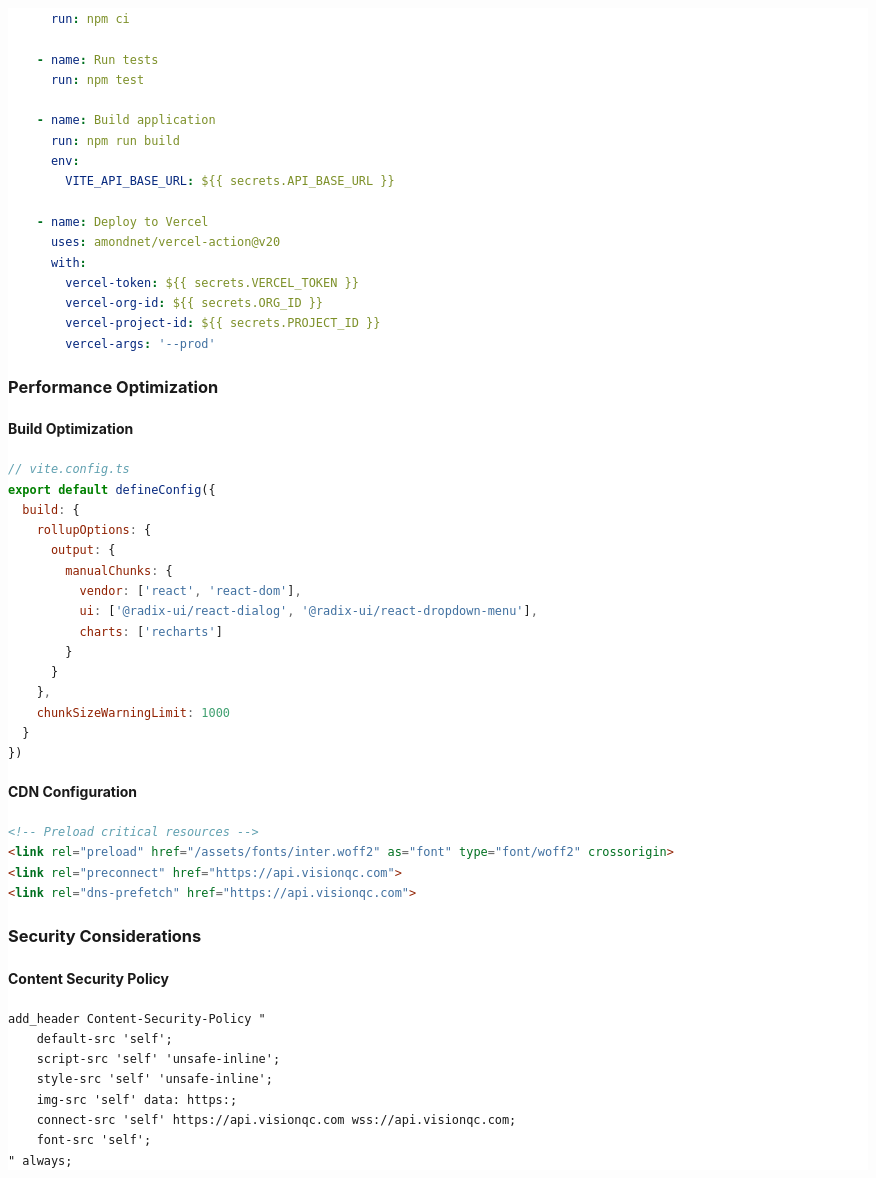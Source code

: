 ```yaml
      run: npm ci
    
    - name: Run tests
      run: npm test
    
    - name: Build application
      run: npm run build
      env:
        VITE_API_BASE_URL: ${{ secrets.API_BASE_URL }}
    
    - name: Deploy to Vercel
      uses: amondnet/vercel-action@v20
      with:
        vercel-token: ${{ secrets.VERCEL_TOKEN }}
        vercel-org-id: ${{ secrets.ORG_ID }}
        vercel-project-id: ${{ secrets.PROJECT_ID }}
        vercel-args: '--prod'
```

### Performance Optimization

#### Build Optimization
```javascript
// vite.config.ts
export default defineConfig({
  build: {
    rollupOptions: {
      output: {
        manualChunks: {
          vendor: ['react', 'react-dom'],
          ui: ['@radix-ui/react-dialog', '@radix-ui/react-dropdown-menu'],
          charts: ['recharts']
        }
      }
    },
    chunkSizeWarningLimit: 1000
  }
})
```

#### CDN Configuration
```html
<!-- Preload critical resources -->
<link rel="preload" href="/assets/fonts/inter.woff2" as="font" type="font/woff2" crossorigin>
<link rel="preconnect" href="https://api.visionqc.com">
<link rel="dns-prefetch" href="https://api.visionqc.com">
```

### Security Considerations

#### Content Security Policy
```nginx
add_header Content-Security-Policy "
    default-src 'self';
    script-src 'self' 'unsafe-inline';
    style-src 'self' 'unsafe-inline';
    img-src 'self' data: https:;
    connect-src 'self' https://api.visionqc.com wss://api.visionqc.com;
    font-src 'self';
" always;
```
